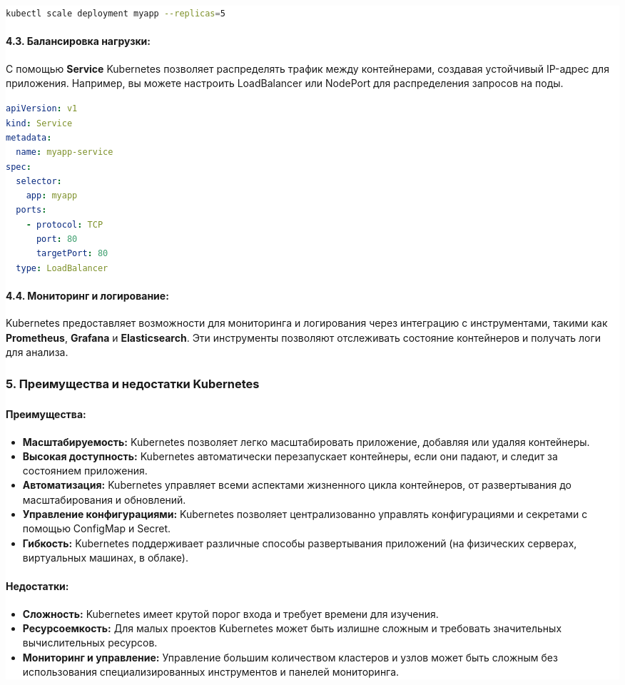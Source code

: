 ```sh
kubectl scale deployment myapp --replicas=5

```

#### **4.3. Балансировка нагрузки:**

С помощью **Service** Kubernetes позволяет распределять трафик между контейнерами, создавая устойчивый IP-адрес для приложения. Например, вы можете настроить LoadBalancer или NodePort для распределения запросов на поды.

```yaml
apiVersion: v1
kind: Service
metadata:
  name: myapp-service
spec:
  selector:
    app: myapp
  ports:
    - protocol: TCP
      port: 80
      targetPort: 80
  type: LoadBalancer

```

#### **4.4. Мониторинг и логирование:**

Kubernetes предоставляет возможности для мониторинга и логирования через интеграцию с инструментами, такими как **Prometheus**, **Grafana** и **Elasticsearch**. Эти инструменты позволяют отслеживать состояние контейнеров и получать логи для анализа.

### 5. **Преимущества и недостатки Kubernetes**

#### **Преимущества:**

- **Масштабируемость:** Kubernetes позволяет легко масштабировать приложение, добавляя или удаляя контейнеры.
- **Высокая доступность:** Kubernetes автоматически перезапускает контейнеры, если они падают, и следит за состоянием приложения.
- **Автоматизация:** Kubernetes управляет всеми аспектами жизненного цикла контейнеров, от развертывания до масштабирования и обновлений.
- **Управление конфигурациями:** Kubernetes позволяет централизованно управлять конфигурациями и секретами с помощью ConfigMap и Secret.
- **Гибкость:** Kubernetes поддерживает различные способы развертывания приложений (на физических серверах, виртуальных машинах, в облаке).

#### **Недостатки:**

- **Сложность:** Kubernetes имеет крутой порог входа и требует времени для изучения.
- **Ресурсоемкость:** Для малых проектов Kubernetes может быть излишне сложным и требовать значительных вычислительных ресурсов.
- **Мониторинг и управление:** Управление большим количеством кластеров и узлов может быть сложным без использования специализированных инструментов и панелей мониторинга.
